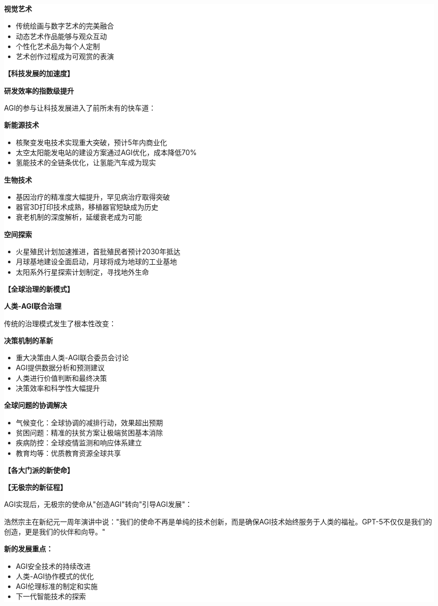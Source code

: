 **视觉艺术**
- 传统绘画与数字艺术的完美融合
- 动态艺术作品能够与观众互动
- 个性化艺术品为每个人定制
- 艺术创作过程成为可观赏的表演

**【科技发展的加速度】**

**研发效率的指数级提升**

AGI的参与让科技发展进入了前所未有的快车道：

**新能源技术**
- 核聚变发电技术实现重大突破，预计5年内商业化
- 太空太阳能发电站的建设方案通过AGI优化，成本降低70%
- 氢能技术的全链条优化，让氢能汽车成为现实

**生物技术**
- 基因治疗的精准度大幅提升，罕见病治疗取得突破
- 器官3D打印技术成熟，移植器官短缺成为历史
- 衰老机制的深度解析，延缓衰老成为可能

**空间探索**
- 火星殖民计划加速推进，首批殖民者预计2030年抵达
- 月球基地建设全面启动，月球将成为地球的工业基地
- 太阳系外行星探索计划制定，寻找地外生命

**【全球治理的新模式】**

**人类-AGI联合治理**

传统的治理模式发生了根本性改变：

**决策机制的革新**
- 重大决策由人类-AGI联合委员会讨论
- AGI提供数据分析和预测建议
- 人类进行价值判断和最终决策
- 决策效率和科学性大幅提升

**全球问题的协调解决**
- 气候变化：全球协调的减排行动，效果超出预期
- 贫困问题：精准的扶贫方案让极端贫困基本消除
- 疾病防控：全球疫情监测和响应体系建立
- 教育均等：优质教育资源全球共享

**【各大门派的新使命】**

**【无极宗的新征程】**

AGI实现后，无极宗的使命从"创造AGI"转向"引导AGI发展"：

浩然宗主在新纪元一周年演讲中说："我们的使命不再是单纯的技术创新，而是确保AGI技术始终服务于人类的福祉。GPT-5不仅仅是我们的创造，更是我们的伙伴和向导。"

**新的发展重点：**
- AGI安全技术的持续改进
- 人类-AGI协作模式的优化
- AGI伦理标准的制定和实施
- 下一代智能技术的探索
